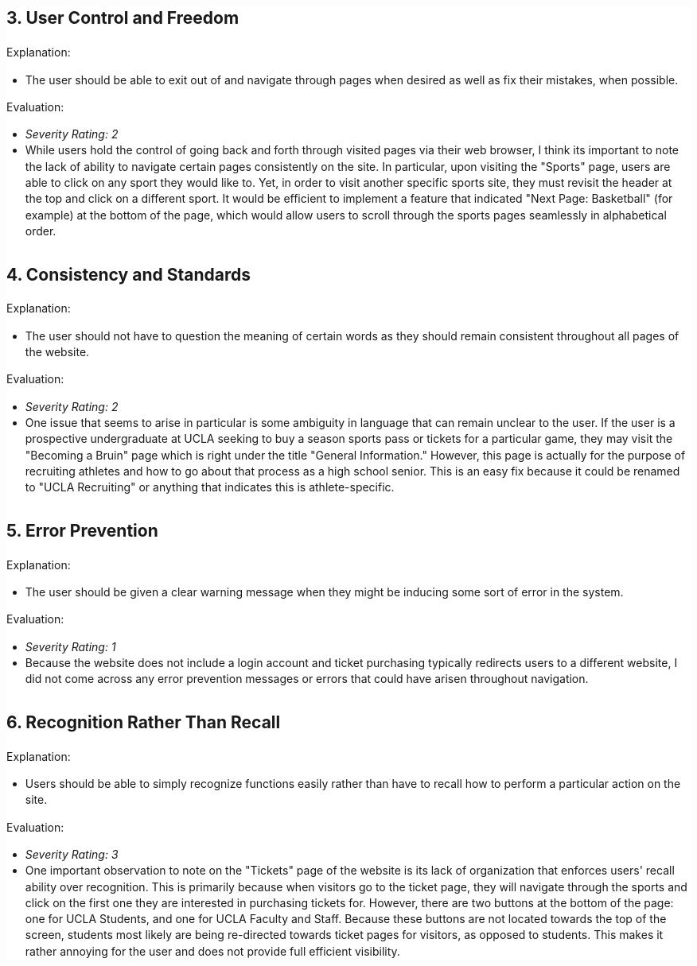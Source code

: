 ## 3. User Control and Freedom
Explanation:
- The user should be able to exit out of and navigate through pages when desired as well as fix their mistakes, when possible.

Evaluation:
- _Severity Rating: 2_
- While users hold the control of going back and forth through visited pages via their web browser, I think its important to note the lack of ability to navigate certain pages consistently on the site. In particular, upon visiting the "Sports" page, users are able to click on any sport they would like to. Yet, in order to visit another specific sports site, they must revisit the header at the top and click on a different sport. It would be efficient to implement a feature that indicated "Next Page: Basketball" (for example) at the bottom of the page, which would allow users to scroll through the sports pages seamlessly in alphabetical order. 

## 4. Consistency and Standards
Explanation:
- The user should not have to question the meaning of certain words as they should remain consistent throughout all pages of the website.

Evaluation:
- _Severity Rating: 2_
- One issue that seems to arise in particular is some ambiguity in language that can remain unclear to the user. If the user is a prospective undergraduate at UCLA seeking to buy a season sports pass or tickets for a particular game, they may visit the "Becoming a Bruin" page which is right under the title "General Information." However, this page is actually for the purpose of recruiting athletes and how to go about that process as a high school senior. This is an easy fix because it could be renamed to "UCLA Recruiting" or anything that indicates this is athlete-specific.

## 5. Error Prevention
Explanation:
- The user should be given a clear warning message when they might be inducing some sort of error in the system. 

Evaluation:
- _Severity Rating: 1_
- Because the website does not include a login account and ticket purchasing typically redirects users to a different website, I did not come across any error prevention messages or errors that could have arisen throughout navigation. 

## 6. Recognition Rather Than Recall
Explanation:
- Users should be able to simply recognize functions easily rather than have to recall how to perform a particular action on the site.

Evaluation:
- _Severity Rating: 3_
- One important observation to note on the "Tickets" page of the website is its lack of organization that enforces users' recall ability over recognition. This is primarily because when visitors go to the ticket page, they will navigate through the sports and click on the first one they are interested in purchasing tickets for. However, there are two buttons at the bottom of the page: one for UCLA Students, and one for UCLA Faculty and Staff. Because these buttons are not located towards the top of the screen, students most likely are being re-directed towards ticket pages for visitors, as opposed to students. This makes it rather annoying for the user and does not provide full efficient visibility.
